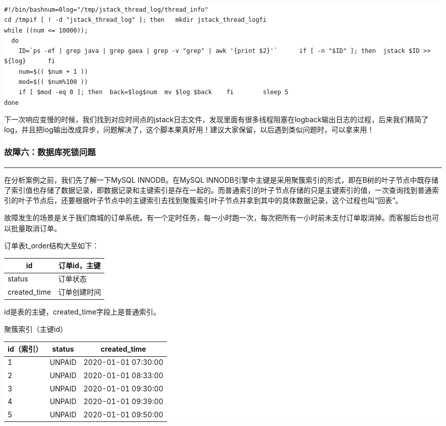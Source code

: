 ```
#!/bin/bashnum=0log="/tmp/jstack_thread_log/thread_info"
cd /tmpif [ ! -d "jstack_thread_log" ]; then   mkdir jstack_thread_logfi
while ((num <= 10000));
  do
    ID=`ps -ef | grep java | grep gaea | grep -v "grep" | awk '{print $2}'`      if [ -n "$ID" ]; then  jstack $ID >> ${log}      fi
    num=$(( $num + 1 ))
    mod=$(( $num%100 ))
    if [ $mod -eq 0 ]; then  back=$log$num  mv $log $back    fi        sleep 5
done
```





下一次响应变慢的时候，我们找到对应时间点的jstack日志文件，发现里面有很多线程阻塞在logback输出日志的过程，后来我们精简了log，并且把log输出改成异步，问题解决了，这个脚本果真好用！建议大家保留，以后遇到类似问题时，可以拿来用！



###  **故障六：数据库死锁问题**

------



在分析案例之前，我们先了解一下MySQL INNODB。在MySQL INNODB引擎中主键是采用聚簇索引的形式，即在B树的叶子节点中既存储了索引值也存储了数据记录，即数据记录和主键索引是存在一起的。而普通索引的叶子节点存储的只是主键索引的值，一次查询找到普通索引的叶子节点后，还要根据叶子节点中的主键索引去找到聚簇索引叶子节点并拿到其中的具体数据记录，这个过程也叫“回表”。





故障发生的场景是关于我们商城的订单系统。有一个定时任务，每一小时跑一次，每次把所有一小时前未支付订单取消掉。而客服后台也可以批量取消订单。



订单表t_order结构大至如下：

| id           | 订单id，主键 |
| ------------ | ------------ |
| status       | 订单状态     |
| created_time | 订单创建时间 |



id是表的主键，created_time字段上是普通索引。



聚簇索引（主键id）

| id（索引） | status | created_time        |
| ---------- | ------ | ------------------- |
| 1          | UNPAID | 2020-01-01 07:30:00 |
| 2          | UNPAID | 2020-01-01 08:33:00 |
| 3          | UNPAID | 2020-01-01 09:30:00 |
| 4          | UNPAID | 2020-01-01 09:39:00 |
| 5          | UNPAID | 2020-01-01 09:50:00 |
